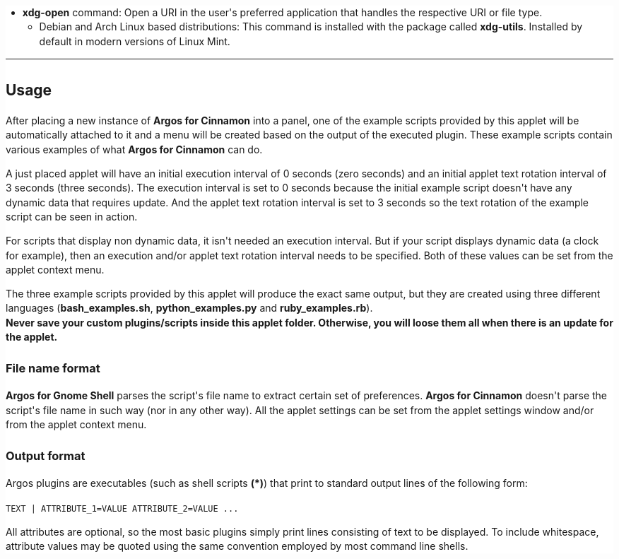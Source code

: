 - **xdg-open** command: Open a URI in the user's preferred application that handles the respective URI or file type.
    - Debian and Arch Linux based distributions: This command is installed with the package called **xdg-utils**. Installed by default in modern versions of Linux Mint.

***

<span id="argos-usage"></span>
## Usage

After placing a new instance of **Argos for Cinnamon** into a panel, one of the example scripts provided by this applet will be automatically attached to it and a menu will be created based on the output of the executed plugin. These example scripts contain various examples of what **Argos for Cinnamon** can do.

A just placed applet will have an initial execution interval of 0 seconds (zero seconds) and an initial applet text rotation interval of 3 seconds (three seconds). The execution interval is set to 0 seconds because the initial example script doesn't have any dynamic data that requires update. And the applet text rotation interval is set to 3 seconds so the text rotation of the example script can be seen in action.

For scripts that display non dynamic data, it isn't needed an execution interval. But if your script displays dynamic data (a clock for example), then an execution and/or applet text rotation interval needs to be specified. Both of these values can be set from the applet context menu.

<div class="alert alert-info">
The three example scripts provided by this applet will produce the exact same output, but they are created using three different languages (<strong>bash_examples.sh</strong>, <strong>python_examples.py</strong> and <strong>ruby_examples.rb</strong>).
</div>

<div class="alert alert-warning">
<strong>Never save your custom plugins/scripts inside this applet folder. Otherwise, you will loose them all when there is an update for the applet.</strong>
</div>

### File name format

**Argos for Gnome Shell** parses the script's file name to extract certain set of preferences. **Argos for Cinnamon** doesn't parse the script's file name in such way (nor in any other way). All the applet settings can be set from the applet settings window and/or from the applet context menu.

### Output format

Argos plugins are executables (such as shell scripts **(*)**) that print to standard output lines of the following form:

```
TEXT | ATTRIBUTE_1=VALUE ATTRIBUTE_2=VALUE ...
```

All attributes are optional, so the most basic plugins simply print lines consisting of text to be displayed. To include whitespace, attribute values may be quoted using the same convention employed by most command line shells.
